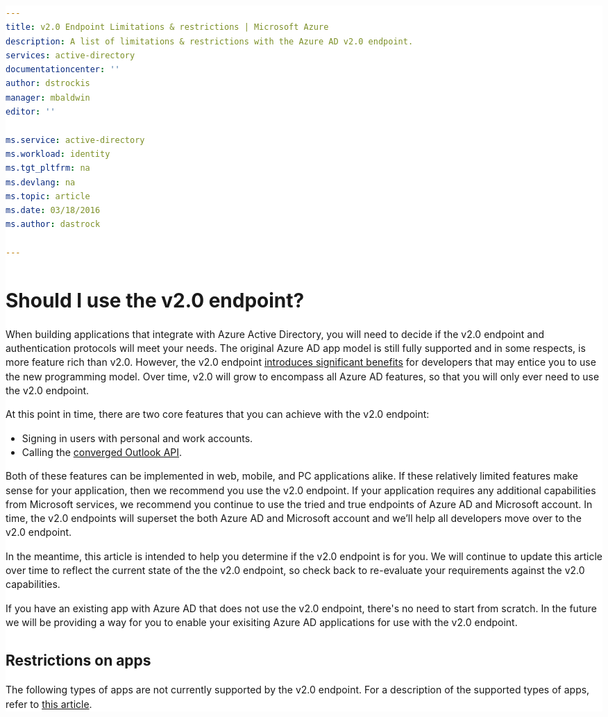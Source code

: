 ```yaml
---
title: v2.0 Endpoint Limitations & restrictions | Microsoft Azure
description: A list of limitations & restrictions with the Azure AD v2.0 endpoint.
services: active-directory
documentationcenter: ''
author: dstrockis
manager: mbaldwin
editor: ''

ms.service: active-directory
ms.workload: identity
ms.tgt_pltfrm: na
ms.devlang: na
ms.topic: article
ms.date: 03/18/2016
ms.author: dastrock

---
```

# Should I use the v2.0 endpoint?
When building applications that integrate with Azure Active Directory, you will need to decide if the v2.0 endpoint and authentication protocols will meet your needs.  The original Azure AD app model is still fully supported and in some respects, is more feature rich than v2.0.  However, the v2.0 endpoint [introduces significant benefits](active-directory-v2-compare.md) for developers that may entice you to use the new programming model.  Over time, v2.0 will grow to encompass all Azure AD features, so that you will only ever need to use the v2.0 endpoint.

At this point in time, there are two core features that you can achieve with the v2.0 endpoint:

* Signing in users with personal and work accounts.
* Calling the [converged Outlook API](https://dev.outlook.com).

Both of these features can be implemented in web, mobile, and PC applications alike.  If these relatively limited features make sense for your application, then we recommend you use the v2.0 endpoint.  If your application requires any additional capabilities from Microsoft services, we recommend you continue to use the tried and true endpoints of Azure AD and Microsoft account.  In time, the v2.0 endpoints will superset the both Azure AD and Microsoft account and we’ll help all developers move over to the v2.0 endpoint.

In the meantime, this article is intended to help you determine if the v2.0 endpoint is for you.  We will continue to update this article over time to reflect the current state of the the v2.0 endpoint, so check back to re-evaluate your requirements against the v2.0 capabilities.

If you have an existing app with Azure AD that does not use the v2.0 endpoint, there's no need to start from scratch.  In the future we will be providing a way for you to enable your exisiting Azure AD applications for use with the v2.0 endpoint.

## Restrictions on apps
The following types of apps are not currently supported by the v2.0 endpoint.  For a description of the supported types of apps, refer to [this article](active-directory-v2-flows.md).

